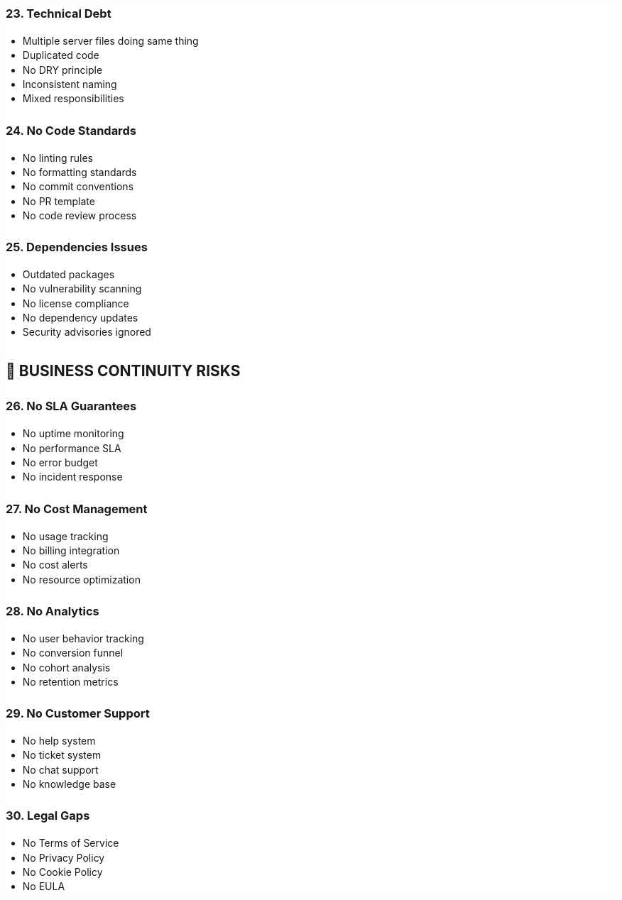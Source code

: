 ### 23. **Technical Debt**
- Multiple server files doing same thing
- Duplicated code
- No DRY principle
- Inconsistent naming
- Mixed responsibilities

### 24. **No Code Standards**
- No linting rules
- No formatting standards
- No commit conventions
- No PR template
- No code review process

### 25. **Dependencies Issues**
- Outdated packages
- No vulnerability scanning
- No license compliance
- No dependency updates
- Security advisories ignored

## 🎯 BUSINESS CONTINUITY RISKS

### 26. **No SLA Guarantees**
- No uptime monitoring
- No performance SLA
- No error budget
- No incident response

### 27. **No Cost Management**
- No usage tracking
- No billing integration
- No cost alerts
- No resource optimization

### 28. **No Analytics**
- No user behavior tracking
- No conversion funnel
- No cohort analysis
- No retention metrics

### 29. **No Customer Support**
- No help system
- No ticket system
- No chat support
- No knowledge base

### 30. **Legal Gaps**
- No Terms of Service
- No Privacy Policy
- No Cookie Policy
- No EULA
